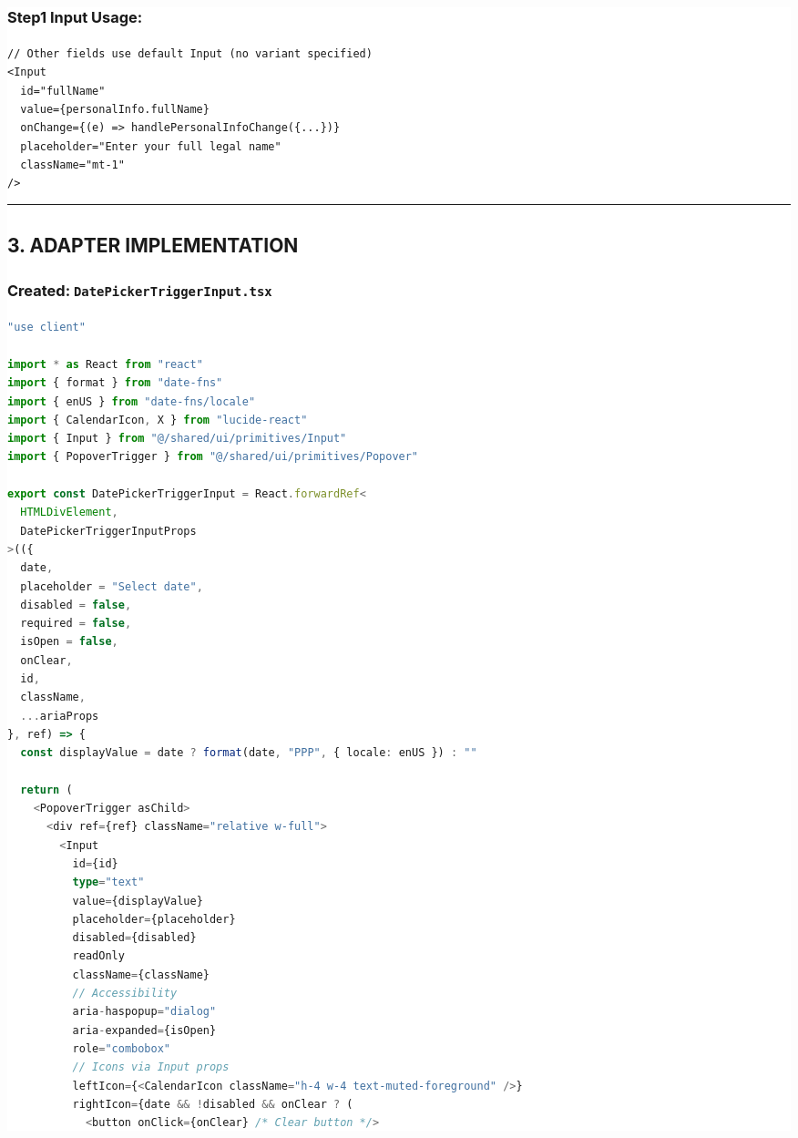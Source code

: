 ### Step1 Input Usage:
```tsx
// Other fields use default Input (no variant specified)
<Input
  id="fullName"
  value={personalInfo.fullName}
  onChange={(e) => handlePersonalInfoChange({...})}
  placeholder="Enter your full legal name"
  className="mt-1"
/>
```

---

## 3. ADAPTER IMPLEMENTATION

### Created: `DatePickerTriggerInput.tsx`

```typescript
"use client"

import * as React from "react"
import { format } from "date-fns"
import { enUS } from "date-fns/locale"
import { CalendarIcon, X } from "lucide-react"
import { Input } from "@/shared/ui/primitives/Input"
import { PopoverTrigger } from "@/shared/ui/primitives/Popover"

export const DatePickerTriggerInput = React.forwardRef<
  HTMLDivElement,
  DatePickerTriggerInputProps
>(({
  date,
  placeholder = "Select date",
  disabled = false,
  required = false,
  isOpen = false,
  onClear,
  id,
  className,
  ...ariaProps
}, ref) => {
  const displayValue = date ? format(date, "PPP", { locale: enUS }) : ""

  return (
    <PopoverTrigger asChild>
      <div ref={ref} className="relative w-full">
        <Input
          id={id}
          type="text"
          value={displayValue}
          placeholder={placeholder}
          disabled={disabled}
          readOnly
          className={className}
          // Accessibility
          aria-haspopup="dialog"
          aria-expanded={isOpen}
          role="combobox"
          // Icons via Input props
          leftIcon={<CalendarIcon className="h-4 w-4 text-muted-foreground" />}
          rightIcon={date && !disabled && onClear ? (
            <button onClick={onClear} /* Clear button */>
```